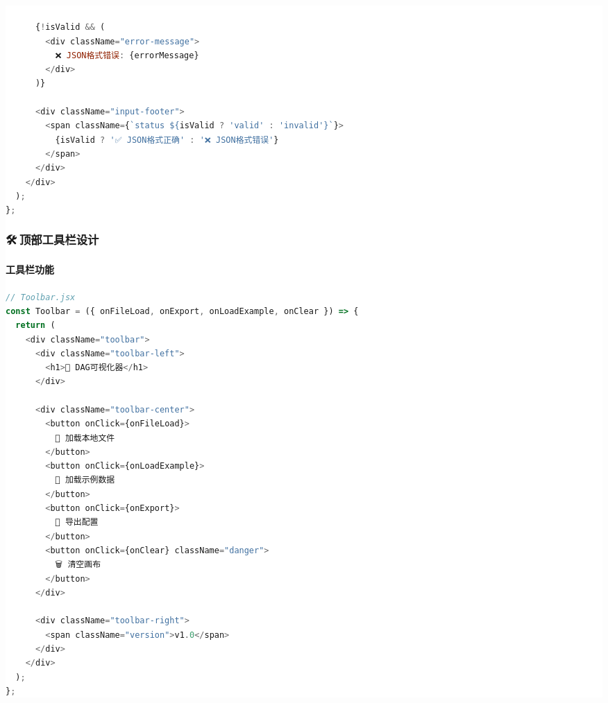 ```javascript
      
      {!isValid && (
        <div className="error-message">
          ❌ JSON格式错误: {errorMessage}
        </div>
      )}
      
      <div className="input-footer">
        <span className={`status ${isValid ? 'valid' : 'invalid'}`}>
          {isValid ? '✅ JSON格式正确' : '❌ JSON格式错误'}
        </span>
      </div>
    </div>
  );
};
```

### 🛠️ 顶部工具栏设计

#### 工具栏功能
```javascript
// Toolbar.jsx
const Toolbar = ({ onFileLoad, onExport, onLoadExample, onClear }) => {
  return (
    <div className="toolbar">
      <div className="toolbar-left">
        <h1>🔗 DAG可视化器</h1>
      </div>
      
      <div className="toolbar-center">
        <button onClick={onFileLoad}>
          📁 加载本地文件
        </button>
        <button onClick={onLoadExample}>
          🧪 加载示例数据
        </button>
        <button onClick={onExport}>
          💾 导出配置
        </button>
        <button onClick={onClear} className="danger">
          🗑️ 清空画布
        </button>
      </div>
      
      <div className="toolbar-right">
        <span className="version">v1.0</span>
      </div>
    </div>
  );
};
```
